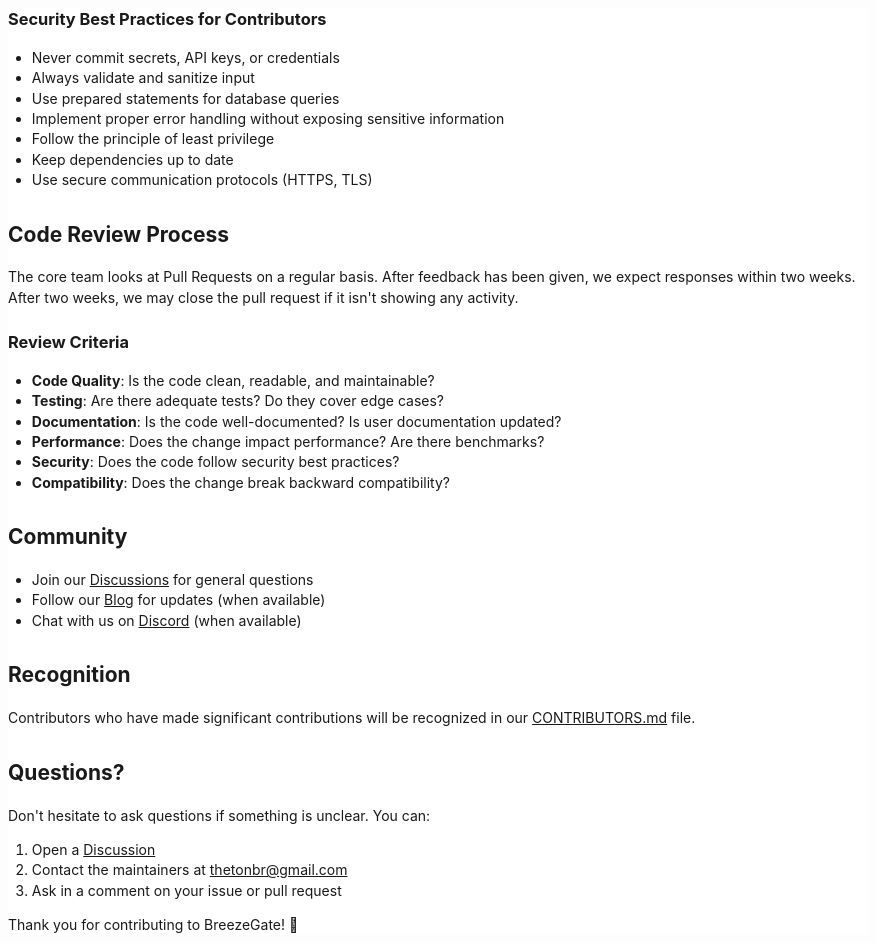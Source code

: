 ### Security Best Practices for Contributors

* Never commit secrets, API keys, or credentials
* Always validate and sanitize input
* Use prepared statements for database queries
* Implement proper error handling without exposing sensitive information
* Follow the principle of least privilege
* Keep dependencies up to date
* Use secure communication protocols (HTTPS, TLS)

## Code Review Process

The core team looks at Pull Requests on a regular basis. After feedback has been given, we expect responses within two weeks. After two weeks, we may close the pull request if it isn't showing any activity.

### Review Criteria

* **Code Quality**: Is the code clean, readable, and maintainable?
* **Testing**: Are there adequate tests? Do they cover edge cases?
* **Documentation**: Is the code well-documented? Is user documentation updated?
* **Performance**: Does the change impact performance? Are there benchmarks?
* **Security**: Does the code follow security best practices?
* **Compatibility**: Does the change break backward compatibility?

## Community

* Join our [Discussions](https://github.com/thetonbr/breezegate/discussions) for general questions
* Follow our [Blog](https://breezegate.dev/blog) for updates (when available)
* Chat with us on [Discord](https://discord.gg/breezegate) (when available)

## Recognition

Contributors who have made significant contributions will be recognized in our [CONTRIBUTORS.md](CONTRIBUTORS.md) file.

## Questions?

Don't hesitate to ask questions if something is unclear. You can:

1. Open a [Discussion](https://github.com/thetonbr/breezegate/discussions)
2. Contact the maintainers at [thetonbr@gmail.com](mailto:thetonbr@gmail.com)
3. Ask in a comment on your issue or pull request

Thank you for contributing to BreezeGate! 🎉

[beginner]:https://github.com/thetonbr/breezegate/labels/beginner
[help-wanted]:https://github.com/thetonbr/breezegate/labels/help%20wanted